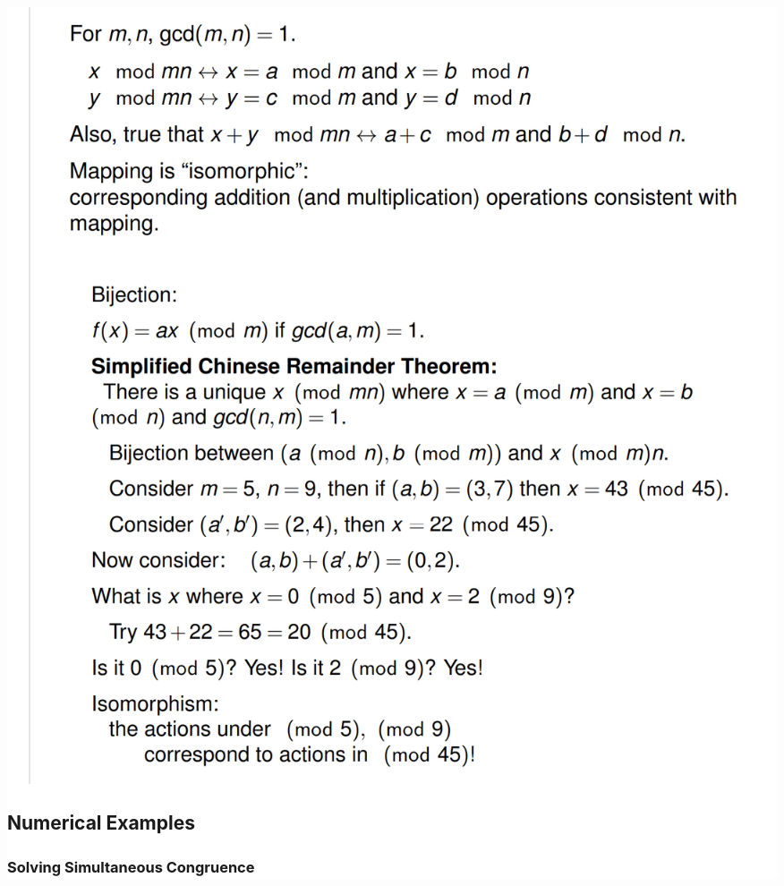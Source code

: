 > ![image.png](./__Modular_Arithmetic.assets/20231024_0838193119.png)![image.png](./__Modular_Arithmetic.assets/20231024_0838215118.png)



## Numerical Examples
### Solving Simultaneous Congruence